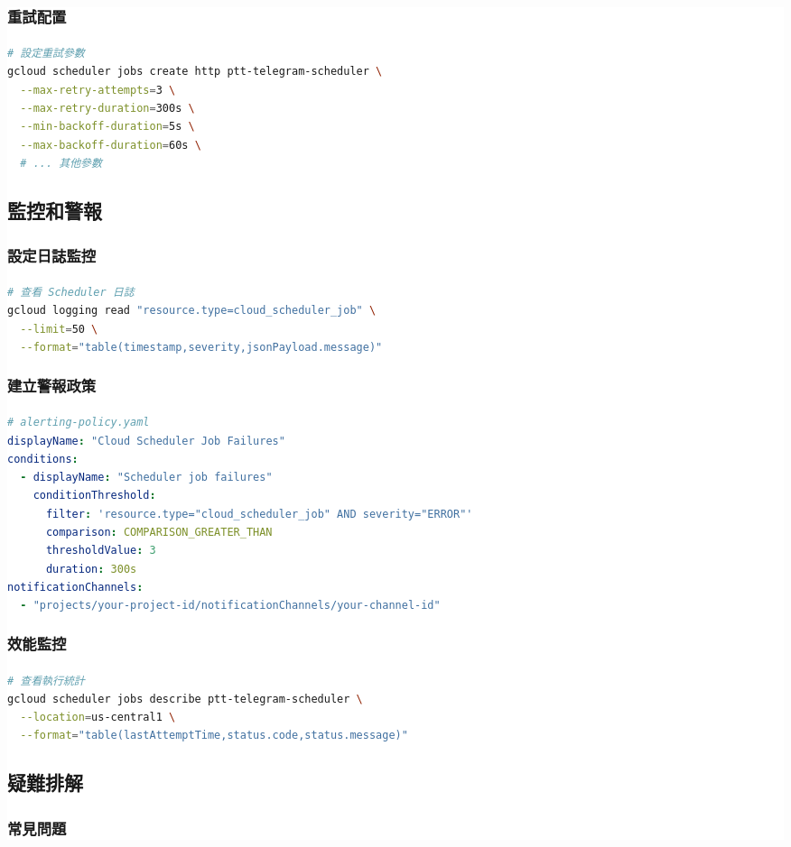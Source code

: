 ### 重試配置

```bash
# 設定重試參數
gcloud scheduler jobs create http ptt-telegram-scheduler \
  --max-retry-attempts=3 \
  --max-retry-duration=300s \
  --min-backoff-duration=5s \
  --max-backoff-duration=60s \
  # ... 其他參數
```

## 監控和警報

### 設定日誌監控

```bash
# 查看 Scheduler 日誌
gcloud logging read "resource.type=cloud_scheduler_job" \
  --limit=50 \
  --format="table(timestamp,severity,jsonPayload.message)"
```

### 建立警報政策

```yaml
# alerting-policy.yaml
displayName: "Cloud Scheduler Job Failures"
conditions:
  - displayName: "Scheduler job failures"
    conditionThreshold:
      filter: 'resource.type="cloud_scheduler_job" AND severity="ERROR"'
      comparison: COMPARISON_GREATER_THAN
      thresholdValue: 3
      duration: 300s
notificationChannels:
  - "projects/your-project-id/notificationChannels/your-channel-id"
```

### 效能監控

```bash
# 查看執行統計
gcloud scheduler jobs describe ptt-telegram-scheduler \
  --location=us-central1 \
  --format="table(lastAttemptTime,status.code,status.message)"
```

## 疑難排解

### 常見問題

